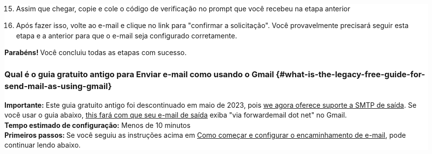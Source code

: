 15. Assim que chegar, copie e cole o código de verificação no prompt que você recebeu na etapa anterior

16. Após fazer isso, volte ao e-mail e clique no link para "confirmar a solicitação". Você provavelmente precisará seguir esta etapa e a anterior para que o e-mail seja configurado corretamente.

<div class="text-center my-3 my-md-5">
<div class="alert my-3 alert-success d-inline-block">
<i class="fa fa-check-circle font-weight-bold"></i>
<strong class="font-weight-bold">
Parabéns!
</strong>
<span>
Você concluiu todas as etapas com sucesso.
</span>
</div>
</div>

</div>

### Qual é o guia gratuito antigo para Enviar e-mail como usando o Gmail {#what-is-the-legacy-free-guide-for-send-mail-as-using-gmail}

<div class="alert my-3 alert-danger"><i class="fa fa-stop-circle font-weight-bold"></i> <strong class="font-weight-bold">Importante:</strong> Este guia gratuito antigo foi descontinuado em maio de 2023, pois <a class="alert-link" href="/faq#do-you-support-sending-email-with-smtp">we agora oferece suporte a SMTP de saída</a>. Se você usar o guia abaixo, <a class="alert-link" href="/faq#can-i-remove-the-via-forwardemail-dot-net-in-gmail">this fará com que seu e-mail de saída</a> exiba "<span class="notranslate text-danger font-weight-bold">via forwardemail dot net</span>" no Gmail.</a></div>

<div class="alert mb-3 bg-dark border-themed text-white d-inline-block">
<i class="fa fa-stopwatch font-weight-bold"></i>
<strong class="font-weight-bold">Tempo estimado de configuração:</strong>
<span>Menos de 10 minutos</span>
</div>

<div class="alert mb-3 alert-success">
<i class="fa fa-bullhorn font-weight-bold"></i>
<strong class="font-weight-bold">
Primeiros passos:
</strong>
<span>
Se você seguiu as instruções acima em <a href="#how-do-i-get-started-and-set-up-email-forwarding" class="alert-link">Como começar e configurar o encaminhamento de e-mail</a>, pode continuar lendo abaixo.
</span>
</div>

<div class="mx-auto lazyframe lazyframe-bordered border border-themed mb-3" data-vendor="youtube_nocookie" title="Como enviar e-mails usando o Gmail" data-src="https://www.youtube-nocookie.com/embed/MEheS8gM4Xs?autoplay=0"></div>

<div id="guia-livre-de-legado">
